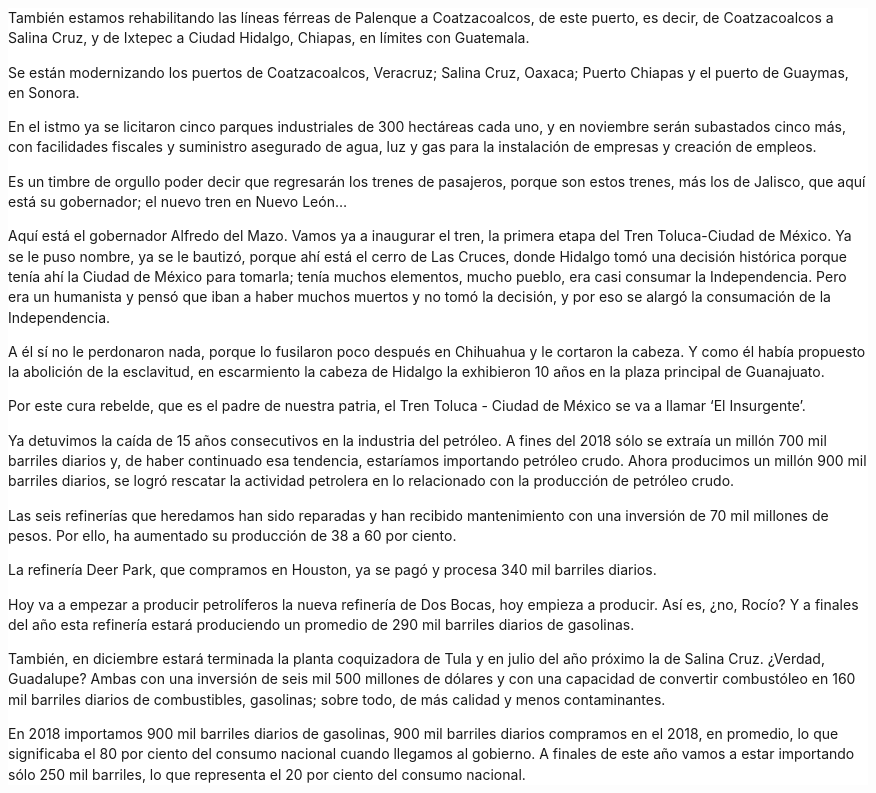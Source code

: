 También estamos rehabilitando las líneas férreas de Palenque a Coatzacoalcos,
de este puerto, es decir, de Coatzacoalcos a Salina Cruz, y de Ixtepec a
Ciudad Hidalgo, Chiapas, en límites con Guatemala.

Se están modernizando los puertos de Coatzacoalcos, Veracruz; Salina Cruz,
Oaxaca; Puerto Chiapas y el puerto de Guaymas, en Sonora.

En el istmo ya se licitaron cinco parques industriales de 300 hectáreas cada
uno, y en noviembre serán subastados cinco más, con facilidades fiscales y
suministro asegurado de agua, luz y gas para la instalación de empresas y
creación de empleos.

Es un timbre de orgullo poder decir que regresarán los trenes de pasajeros,
porque son estos trenes, más los de Jalisco, que aquí está su gobernador; el
nuevo tren en Nuevo León…

Aquí está el gobernador Alfredo del Mazo. Vamos ya a inaugurar el tren, la
primera etapa del Tren Toluca-Ciudad de México. Ya se le puso nombre, ya se le
bautizó, porque ahí está el cerro de Las Cruces, donde Hidalgo tomó una
decisión histórica porque tenía ahí la Ciudad de México para tomarla; tenía
muchos elementos, mucho pueblo, era casi consumar la Independencia. Pero era
un humanista y pensó que iban a haber muchos muertos y no tomó la decisión, y
por eso se alargó la consumación de la Independencia.

A él sí no le perdonaron nada, porque lo fusilaron poco después en Chihuahua y
le cortaron la cabeza. Y como él había propuesto la abolición de la
esclavitud, en escarmiento la cabeza de Hidalgo la exhibieron 10 años en la
plaza principal de Guanajuato.

Por este cura rebelde, que es el padre de nuestra patria, el Tren Toluca -
Ciudad de México se va a llamar ‘El Insurgente’.

Ya detuvimos la caída de 15 años consecutivos en la industria del petróleo. A
fines del 2018 sólo se extraía un millón 700 mil barriles diarios y, de haber
continuado esa tendencia, estaríamos importando petróleo crudo. Ahora
producimos un millón 900 mil barriles diarios, se logró rescatar la actividad
petrolera en lo relacionado con la producción de petróleo crudo.

Las seis refinerías que heredamos han sido reparadas y han recibido
mantenimiento con una inversión de 70 mil millones de pesos. Por ello, ha
aumentado su producción de 38 a 60 por ciento.

La refinería Deer Park, que compramos en Houston, ya se pagó y procesa 340 mil
barriles diarios.

Hoy va a empezar a producir petrolíferos la nueva refinería de Dos Bocas, hoy
empieza a producir. Así es, ¿no, Rocío? Y a finales del año esta refinería
estará produciendo un promedio de 290 mil barriles diarios de gasolinas.

También, en diciembre estará terminada la planta coquizadora de Tula y en
julio del año próximo la de Salina Cruz. ¿Verdad, Guadalupe? Ambas con una
inversión de seis mil 500 millones de dólares y con una capacidad de convertir
combustóleo en 160 mil barriles diarios de combustibles, gasolinas; sobre
todo, de más calidad y menos contaminantes.

En 2018 importamos 900 mil barriles diarios de gasolinas, 900 mil barriles
diarios compramos en el 2018, en promedio, lo que significaba el 80 por ciento
del consumo nacional cuando llegamos al gobierno. A finales de este año vamos
a estar importando sólo 250 mil barriles, lo que representa el 20 por ciento
del consumo nacional.
